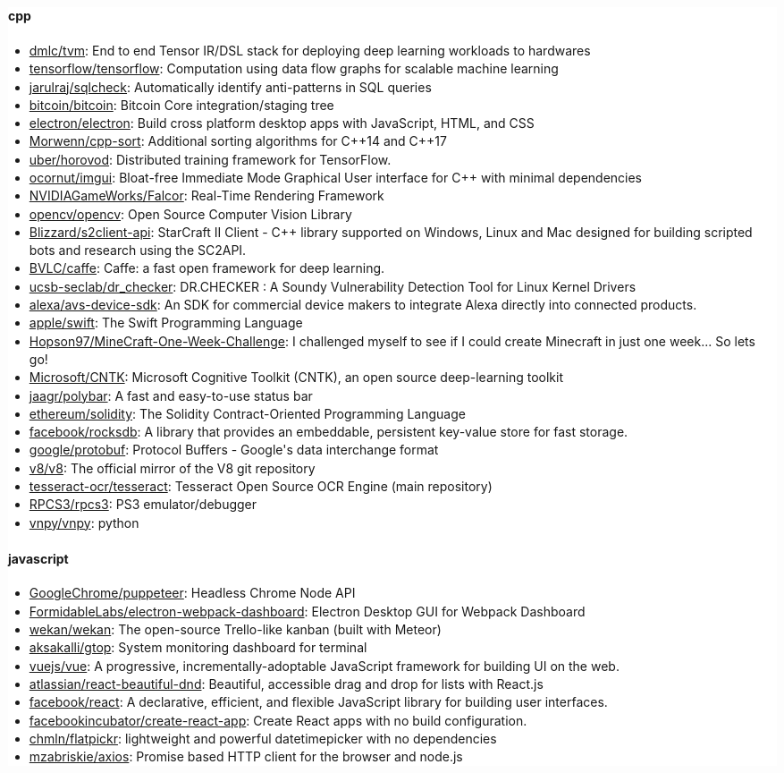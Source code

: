 #### cpp
* [dmlc/tvm](https://github.com/dmlc/tvm): End to end Tensor IR/DSL stack for deploying deep learning workloads to hardwares
* [tensorflow/tensorflow](https://github.com/tensorflow/tensorflow): Computation using data flow graphs for scalable machine learning
* [jarulraj/sqlcheck](https://github.com/jarulraj/sqlcheck): Automatically identify anti-patterns in SQL queries
* [bitcoin/bitcoin](https://github.com/bitcoin/bitcoin): Bitcoin Core integration/staging tree
* [electron/electron](https://github.com/electron/electron): Build cross platform desktop apps with JavaScript, HTML, and CSS
* [Morwenn/cpp-sort](https://github.com/Morwenn/cpp-sort): Additional sorting algorithms for C++14 and C++17
* [uber/horovod](https://github.com/uber/horovod): Distributed training framework for TensorFlow.
* [ocornut/imgui](https://github.com/ocornut/imgui): Bloat-free Immediate Mode Graphical User interface for C++ with minimal dependencies
* [NVIDIAGameWorks/Falcor](https://github.com/NVIDIAGameWorks/Falcor): Real-Time Rendering Framework
* [opencv/opencv](https://github.com/opencv/opencv): Open Source Computer Vision Library
* [Blizzard/s2client-api](https://github.com/Blizzard/s2client-api): StarCraft II Client - C++ library supported on Windows, Linux and Mac designed for building scripted bots and research using the SC2API.
* [BVLC/caffe](https://github.com/BVLC/caffe): Caffe: a fast open framework for deep learning.
* [ucsb-seclab/dr_checker](https://github.com/ucsb-seclab/dr_checker): DR.CHECKER : A Soundy Vulnerability Detection Tool for Linux Kernel Drivers
* [alexa/avs-device-sdk](https://github.com/alexa/avs-device-sdk): An SDK for commercial device makers to integrate Alexa directly into connected products.
* [apple/swift](https://github.com/apple/swift): The Swift Programming Language
* [Hopson97/MineCraft-One-Week-Challenge](https://github.com/Hopson97/MineCraft-One-Week-Challenge): I challenged myself to see if I could create Minecraft in just one week... So lets go!
* [Microsoft/CNTK](https://github.com/Microsoft/CNTK): Microsoft Cognitive Toolkit (CNTK), an open source deep-learning toolkit
* [jaagr/polybar](https://github.com/jaagr/polybar): A fast and easy-to-use status bar
* [ethereum/solidity](https://github.com/ethereum/solidity): The Solidity Contract-Oriented Programming Language
* [facebook/rocksdb](https://github.com/facebook/rocksdb): A library that provides an embeddable, persistent key-value store for fast storage.
* [google/protobuf](https://github.com/google/protobuf): Protocol Buffers - Google's data interchange format
* [v8/v8](https://github.com/v8/v8): The official mirror of the V8 git repository
* [tesseract-ocr/tesseract](https://github.com/tesseract-ocr/tesseract): Tesseract Open Source OCR Engine (main repository)
* [RPCS3/rpcs3](https://github.com/RPCS3/rpcs3): PS3 emulator/debugger
* [vnpy/vnpy](https://github.com/vnpy/vnpy): python

#### javascript
* [GoogleChrome/puppeteer](https://github.com/GoogleChrome/puppeteer): Headless Chrome Node API
* [FormidableLabs/electron-webpack-dashboard](https://github.com/FormidableLabs/electron-webpack-dashboard): Electron Desktop GUI for Webpack Dashboard
* [wekan/wekan](https://github.com/wekan/wekan): The open-source Trello-like kanban (built with Meteor)
* [aksakalli/gtop](https://github.com/aksakalli/gtop): System monitoring dashboard for terminal
* [vuejs/vue](https://github.com/vuejs/vue): A progressive, incrementally-adoptable JavaScript framework for building UI on the web.
* [atlassian/react-beautiful-dnd](https://github.com/atlassian/react-beautiful-dnd): Beautiful, accessible drag and drop for lists with React.js
* [facebook/react](https://github.com/facebook/react): A declarative, efficient, and flexible JavaScript library for building user interfaces.
* [facebookincubator/create-react-app](https://github.com/facebookincubator/create-react-app): Create React apps with no build configuration.
* [chmln/flatpickr](https://github.com/chmln/flatpickr): lightweight and powerful datetimepicker with no dependencies
* [mzabriskie/axios](https://github.com/mzabriskie/axios): Promise based HTTP client for the browser and node.js